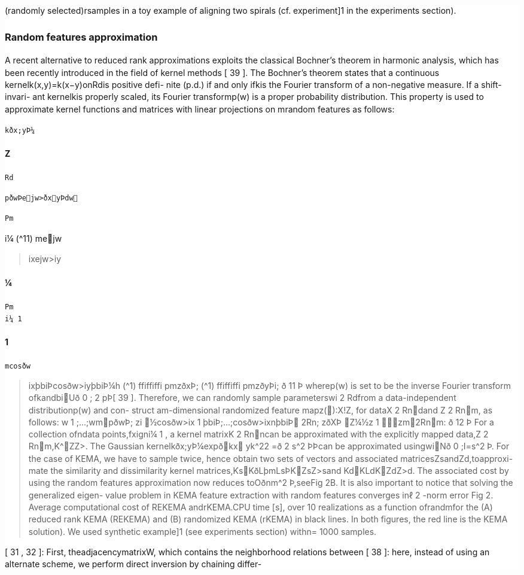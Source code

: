 (randomly selected)rsamples in a toy example of aligning two spirals (cf. experiment]1 in the
experiments section).


### Random features approximation

A recent alternative to reduced rank approximations exploits the classical Bochner’s theorem
in harmonic analysis, which has been recently introduced in the field of kernel methods [ 39 ].
The Bochner’s theorem states that a continuous kernelk(x,y)=k(x−y)onRdis positive defi-
nite (p.d.) if and only ifkis the Fourier transform of a non-negative measure. If a shift-invari-
ant kernelkis properly scaled, its Fourier transformp(w) is a proper probability distribution.
This property is used to approximate kernel functions and matrices with linear projections on
mrandom features as follows:

```
kðx;yÞ¼
```
#### Z

```
Rd
```
```
pðwÞejw>ðxyÞdw
```
```
Pm
```
i¼ (^11) mejw
>ixejw>iy

#### ¼

```
Pm
i¼ 1
```
#### 1

```
mcosðw
```
>ixþbiÞcosðw>iyþbiÞ¼h (^1) ffiffiffi
pmzðxÞ;
(^1) ffiffiffi
pmzðyÞi;
ð 11 Þ
wherep(w) is set to be the inverse Fourier transform ofkandbiUð 0 ; 2 pÞ[ 39 ]. Therefore, we
can randomly sample parameterswi 2 Rdfrom a data-independent distributionp(w) and con-
struct am-dimensional randomized feature mapz():X!Z, for dataX 2 Rndand
Z 2 Rnm, as follows:
w 1 ;...;wmpðwÞ;
zi ≔½cosðw>ix 1 þbiÞ;...;cosðw>ixnþbiÞ 2Rn;
zðXÞ ≔Z¼½z 1 zm2Rnm:
ð 12 Þ
For a collection ofndata points,fxigni¼ 1 , a kernel matrixK 2 Rnncan be approximated with
the explicitly mapped data,Z 2 Rnm,K^ZZ>. The Gaussian kernelkðx;yÞ¼expðkx
yk^22 =ð 2 s^2 ÞÞcan be approximated usingwiNð 0 ;I=s^2 Þ. For the case of KEMA, we have to
sample twice, hence obtain two sets of vectors and associated matricesZsandZd,toapproxi-
mate the similarity and dissimilarity kernel matrices,Ks≔KðLþmLsÞKZsZ>sand
Kd≔KLdKZdZ>d. The associated cost by using the random features approximation now
reduces toOðnm^2 Þ,seeFig 2B. It is also important to notice that solving the generalized eigen-
value problem in KEMA feature extraction with random features converges inℓ 2 -norm error
Fig 2. Average computational cost of REKEMA andrKEMA.CPU time [s], over 10 realizations as a
function ofrandmfor the (A) reduced rank KEMA (REKEMA) and (B) randomized KEMA (rKEMA) in black
lines. In both figures, the red line is the KEMA solution). We used synthetic example]1 (see experiments
section) withn= 1000 samples.

[ 31 , 32 ]: First, theadjacencymatrixW, which contains the neighborhood relations between
[ 38 ]: here, instead of using an alternate scheme, we perform direct inversion by chaining differ-